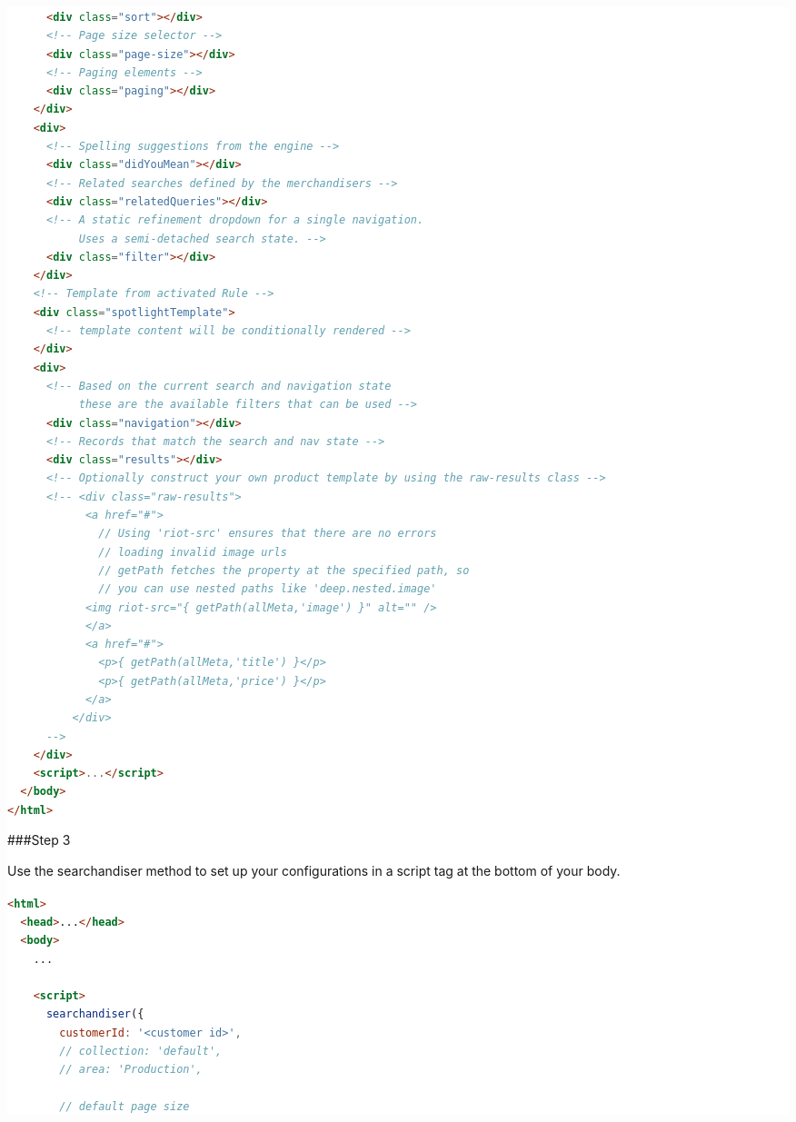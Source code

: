 ```html
      <div class="sort"></div>
      <!-- Page size selector -->
      <div class="page-size"></div>
      <!-- Paging elements -->
      <div class="paging"></div>
    </div>
    <div>
      <!-- Spelling suggestions from the engine -->
      <div class="didYouMean"></div>
      <!-- Related searches defined by the merchandisers -->
      <div class="relatedQueries"></div>
      <!-- A static refinement dropdown for a single navigation.
           Uses a semi-detached search state. -->
      <div class="filter"></div>
    </div>
    <!-- Template from activated Rule -->
    <div class="spotlightTemplate">
      <!-- template content will be conditionally rendered -->
    </div>
    <div>
      <!-- Based on the current search and navigation state
           these are the available filters that can be used -->
      <div class="navigation"></div>
      <!-- Records that match the search and nav state -->
      <div class="results"></div>
      <!-- Optionally construct your own product template by using the raw-results class -->
      <!-- <div class="raw-results">
            <a href="#">
              // Using 'riot-src' ensures that there are no errors
              // loading invalid image urls
              // getPath fetches the property at the specified path, so
              // you can use nested paths like 'deep.nested.image'
            <img riot-src="{ getPath(allMeta,'image') }" alt="" />
            </a>
            <a href="#">
              <p>{ getPath(allMeta,'title') }</p>
              <p>{ getPath(allMeta,'price') }</p>
            </a>
          </div>
      -->
    </div>
    <script>...</script>
  </body>
</html>
```

###Step 3

Use the searchandiser method to set up your configurations in a script tag at the bottom of your body.

```html
<html>
  <head>...</head>
  <body>
    ...

    <script>
      searchandiser({
        customerId: '<customer id>',
        // collection: 'default',
        // area: 'Production',

        // default page size
```